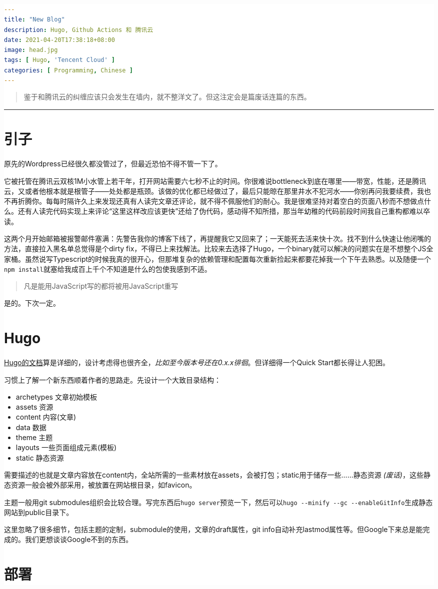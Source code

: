 ```yaml
---
title: "New Blog"
description: Hugo, Github Actions 和 腾讯云
date: 2021-04-20T17:38:18+08:00
image: head.jpg
tags: [ Hugo, 'Tencent Cloud' ]
categories: [ Programming, Chinese ]
---
```


> 鉴于和腾讯云的纠缠应该只会发生在墙内，就不整洋文了。但这注定会是篇废话连篇的东西。

---

# 引子

原先的Wordpress已经很久都没管过了，但最近恐怕不得不管一下了。

它被托管在腾讯云双核1M小水管上若干年，打开网站需要六七秒不止的时间。你很难说bottleneck到底在哪里——带宽，性能，还是腾讯云，又或者他根本就是根管子——处处都是瓶颈。该做的优化都已经做过了，最后只能晾在那里井水不犯河水——你别再问我要续费，我也不再折腾你。每每时隔许久上来发现还真有人读完文章还评论，就不得不佩服他们的耐心。我是很难坚持对着空白的页面八秒而不想做点什么。还有人读完代码实现上来评论“这里这样改应该更快”还给了伪代码，感动得不知所措，那当年幼稚的代码前段时间我自己重构都难以卒读。

这两个月开始邮箱被报警邮件塞满：先警告我你的博客下线了，再提醒我它又回来了；一天能死去活来快十次。找不到什么快速让他闭嘴的方法，直接拉入黑名单总觉得是个dirty fix，不得已上来找解法。比较来去选择了Hugo，一个binary就可以解决的问题实在是不想整个JS全家桶。虽然说写Typescript的时候我真的很开心，但那堆复杂的依赖管理和配置每次重新捡起来都要花掉我一个下午去熟悉。以及随便一个`npm install`就塞给我成百上千个不知道是什么的包使我感到不适。

> 凡是能用JavaScript写的都将被用JavaScript重写

是的。下次一定。

# Hugo

[Hugo的文档](https://gohugo.io/about/)算是详细的，设计考虑得也很齐全，*比如至今版本号还在0.x.x徘徊*。但详细得一个Quick Start都长得让人犯困。

习惯上了解一个新东西顺着作者的思路走。先设计一个大致目录结构：
- archetypes 文章初始模板
- assets 资源
- content 内容(文章)
- data 数据
- theme 主题
- layouts 一些页面组成元素(模板)
- static 静态资源

需要描述的也就是文章内容放在content内，全站所需的一些素材放在assets，会被打包；static用于储存一些……静态资源 *(废话)*，这些静态资源一般会被外部采用，被放置在网站根目录，如favicon。

主题一般用git submodules组织会比较合理。写完东西后`hugo server`预览一下，然后可以`hugo --minify --gc --enableGitInfo`生成静态网站到public目录下。

这里忽略了很多细节，包括主题的定制，submodule的使用，文章的draft属性，git info自动补充lastmod属性等。但Google下来总是能完成的。我们更想谈谈Google不到的东西。

# 部署
